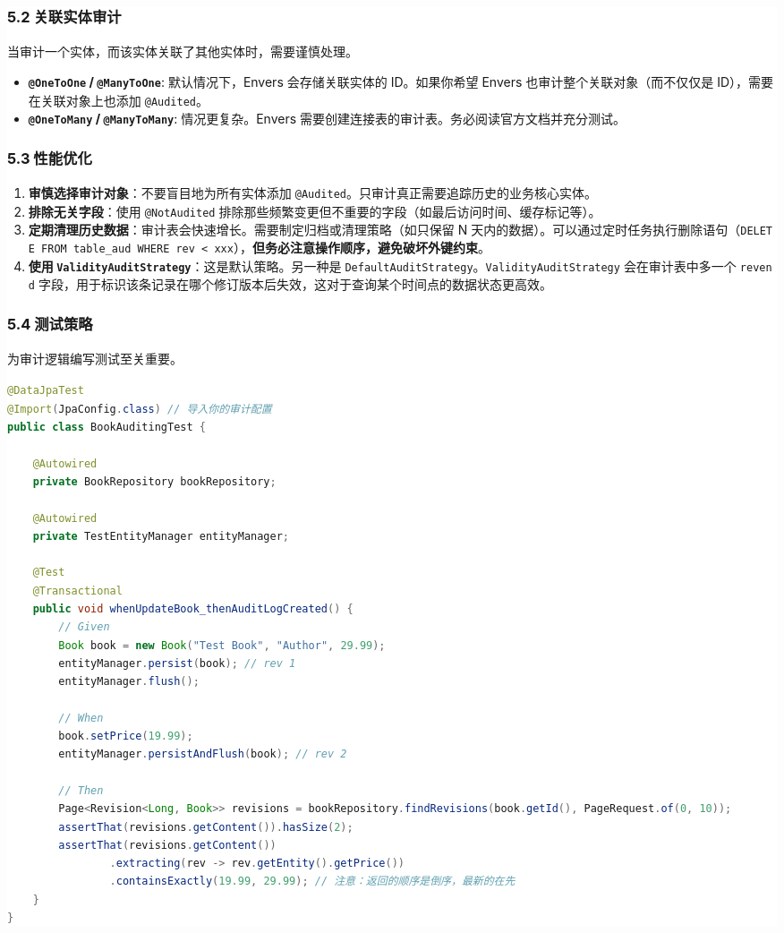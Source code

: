 ### 5.2 关联实体审计

当审计一个实体，而该实体关联了其他实体时，需要谨慎处理。

- **`@OneToOne` / `@ManyToOne`**: 默认情况下，Envers 会存储关联实体的 ID。如果你希望 Envers 也审计整个关联对象（而不仅仅是 ID），需要在关联对象上也添加 `@Audited`。
- **`@OneToMany` / `@ManyToMany`**: 情况更复杂。Envers 需要创建连接表的审计表。务必阅读官方文档并充分测试。

### 5.3 性能优化

1. **审慎选择审计对象**：不要盲目地为所有实体添加 `@Audited`。只审计真正需要追踪历史的业务核心实体。
2. **排除无关字段**：使用 `@NotAudited` 排除那些频繁变更但不重要的字段（如最后访问时间、缓存标记等）。
3. **定期清理历史数据**：审计表会快速增长。需要制定归档或清理策略（如只保留 N 天内的数据）。可以通过定时任务执行删除语句（`DELETE FROM table_aud WHERE rev < xxx`），**但务必注意操作顺序，避免破坏外键约束**。
4. **使用 `ValidityAuditStrategy`**：这是默认策略。另一种是 `DefaultAuditStrategy`。`ValidityAuditStrategy` 会在审计表中多一个 `revend` 字段，用于标识该条记录在哪个修订版本后失效，这对于查询某个时间点的数据状态更高效。

### 5.4 测试策略

为审计逻辑编写测试至关重要。

```java
@DataJpaTest
@Import(JpaConfig.class) // 导入你的审计配置
public class BookAuditingTest {

    @Autowired
    private BookRepository bookRepository;

    @Autowired
    private TestEntityManager entityManager;

    @Test
    @Transactional
    public void whenUpdateBook_thenAuditLogCreated() {
        // Given
        Book book = new Book("Test Book", "Author", 29.99);
        entityManager.persist(book); // rev 1
        entityManager.flush();

        // When
        book.setPrice(19.99);
        entityManager.persistAndFlush(book); // rev 2

        // Then
        Page<Revision<Long, Book>> revisions = bookRepository.findRevisions(book.getId(), PageRequest.of(0, 10));
        assertThat(revisions.getContent()).hasSize(2);
        assertThat(revisions.getContent())
                .extracting(rev -> rev.getEntity().getPrice())
                .containsExactly(19.99, 29.99); // 注意：返回的顺序是倒序，最新的在先
    }
}
```
